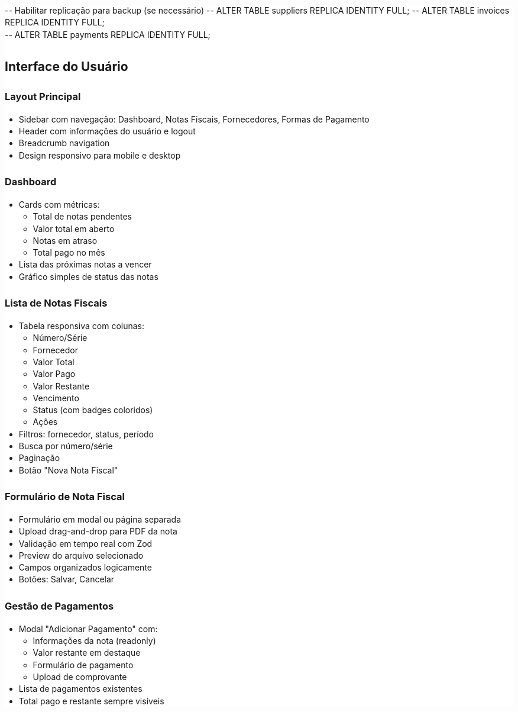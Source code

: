 -- Habilitar replicação para backup (se necessário)
-- ALTER TABLE suppliers REPLICA IDENTITY FULL;
-- ALTER TABLE invoices REPLICA IDENTITY FULL;  
-- ALTER TABLE payments REPLICA IDENTITY FULL;

## Interface do Usuário

### Layout Principal
- Sidebar com navegação: Dashboard, Notas Fiscais, Fornecedores, Formas de Pagamento
- Header com informações do usuário e logout
- Breadcrumb navigation
- Design responsivo para mobile e desktop

### Dashboard
- Cards com métricas:
  - Total de notas pendentes
  - Valor total em aberto
  - Notas em atraso
  - Total pago no mês
- Lista das próximas notas a vencer
- Gráfico simples de status das notas

### Lista de Notas Fiscais
- Tabela responsiva com colunas:
  - Número/Série
  - Fornecedor
  - Valor Total
  - Valor Pago
  - Valor Restante
  - Vencimento
  - Status (com badges coloridos)
  - Ações
- Filtros: fornecedor, status, período
- Busca por número/série
- Paginação
- Botão "Nova Nota Fiscal"

### Formulário de Nota Fiscal
- Formulário em modal ou página separada
- Upload drag-and-drop para PDF da nota
- Validação em tempo real com Zod
- Preview do arquivo selecionado
- Campos organizados logicamente
- Botões: Salvar, Cancelar

### Gestão de Pagamentos
- Modal "Adicionar Pagamento" com:
  - Informações da nota (readonly)
  - Valor restante em destaque
  - Formulário de pagamento
  - Upload de comprovante
- Lista de pagamentos existentes
- Total pago e restante sempre visíveis
